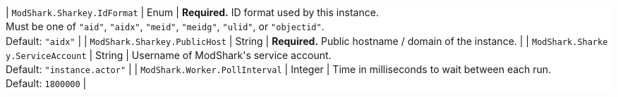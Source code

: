 | `ModShark.Sharkey.IdFormat`                          | Enum     | **Required.** ID format used by this instance.<br/>Must be one of `"aid"`, `"aidx"`, `"meid"`, `"meidg"`, `"ulid"`, or `"objectid"`.<br/>Default: `"aidx"`                                                                                                                                                                                         |
| `ModShark.Sharkey.PublicHost`                        | String   | **Required.** Public hostname / domain of the instance.                                                                                                                                                                                                                                                                                            |
| `ModShark.Sharkey.ServiceAccount`                    | String   | Username of ModShark's service account.<br/>Default: `"instance.actor"`                                                                                                                                                                                                                                                                            |
| `ModShark.Worker.PollInterval`                       | Integer  | Time in milliseconds to wait between each run.<br/>Default: `1800000`                                                                                                                                                                                                                                                                              |

